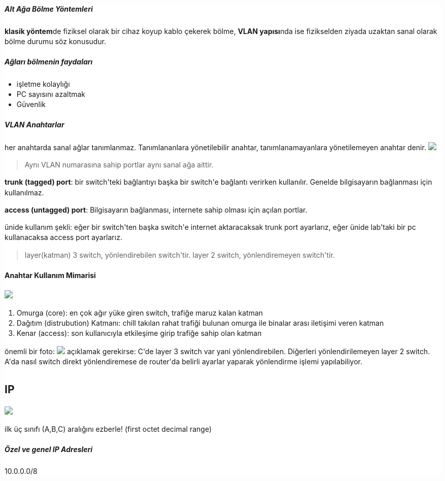 ##### Alt Ağa Bölme Yöntemleri
**klasik yöntem**de fiziksel olarak bir cihaz koyup kablo çekerek bölme,
**VLAN yapısı**nda ise fizikselden ziyada uzaktan sanal olarak bölme durumu söz konusudur.

##### Ağları bölmenin faydaları
* işletme kolaylığı
* PC sayısını azaltmak
* Güvenlik


##### VLAN Anahtarlar
her anahtarda sanal ağlar tanımlanmaz.  Tanımlananlara yönetilebilir anahtar, tanımlanamayanlara yönetilemeyen anahtar denir.
![](https://ozalpmurat.github.io/BilgisayarAglari-Kitap/images/B06-VLAN_Anahtar.png)
> Aynı VLAN numarasına sahip portlar aynı sanal ağa aittir.

**trunk (tagged) port**: bir switch'teki bağlantıyı başka bir switch'e bağlantı verirken kullanılır. Genelde bilgisayarın bağlanması için kullanılmaz.

**access (untagged) port**: Bilgisayarın bağlanması, internete sahip olması için açılan portlar.

ünide kullanım şekli: eğer bir switch'ten başka switch'e internet aktaracaksak trunk port ayarlarız, eğer ünide lab'taki bir pc kullanacaksa access port ayarlarız.

> layer(katman) 3 switch, yönlendirebilen switch'tir.
layer 2 switch, yönlendiremeyen switch'tir.


#### Anahtar Kullanım Mimarisi
![](https://ozalpmurat.github.io/BilgisayarAglari-Kitap/images/B06-AnahtarMimarisi.png)
1. Omurga (core):
en çok ağır yüke giren switch, trafiğe maruz kalan katman
1. Dağıtım (distrubution) Katmanı:
chill takılan rahat trafiği bulunan omurga ile binalar arası iletişimi veren katman
1. Kenar  (access):
son kullanıcıyla etkileşime girip trafiğe sahip olan katman

önemli bir foto:
![](https://ozalpmurat.github.io/BilgisayarAglari-Kitap/images/B06-InterVLAN_Routing.png)
açıklamak gerekirse: C'de layer 3 switch var yani yönlendirebilen. Diğerleri yönlendirilemeyen layer 2 switch.
A'da nasıl switch direkt yönlendiremese de router'da belirli ayarlar yaparak yönlendirme işlemi yapılabiliyor.

## IP

![](https://ozalpmurat.github.io/BilgisayarAglari-Kitap/images/B07-IP_Sinif1.png)

ilk üç sınıfı (A,B,C) aralığını ezberle! (first octet decimal range)


##### Özel ve genel IP Adresleri
10.0.0.0/8

